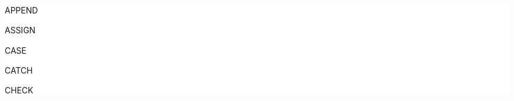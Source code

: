 </th>
</tr>
<tr>
<td valign="top">

APPEND



</td>
<td valign="top">



</td>
</tr>
<tr>
<td valign="top">

ASSIGN



</td>
<td valign="top">



</td>
</tr>
<tr>
<td valign="top">

CASE



</td>
<td valign="top">



</td>
</tr>
<tr>
<td valign="top">

CATCH



</td>
<td valign="top">



</td>
</tr>
<tr>
<td valign="top">

CHECK



